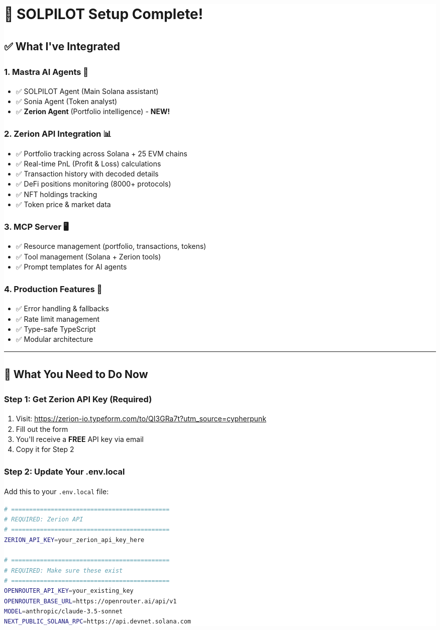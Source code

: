 # 🎉 SOLPILOT Setup Complete!

## ✅ What I've Integrated

### 1. **Mastra AI Agents** 🤖
- ✅ SOLPILOT Agent (Main Solana assistant)
- ✅ Sonia Agent (Token analyst)
- ✅ **Zerion Agent** (Portfolio intelligence) - **NEW!**

### 2. **Zerion API Integration** 📊
- ✅ Portfolio tracking across Solana + 25 EVM chains
- ✅ Real-time PnL (Profit & Loss) calculations
- ✅ Transaction history with decoded details
- ✅ DeFi positions monitoring (8000+ protocols)
- ✅ NFT holdings tracking
- ✅ Token price & market data

### 3. **MCP Server** 🖥️
- ✅ Resource management (portfolio, transactions, tokens)
- ✅ Tool management (Solana + Zerion tools)
- ✅ Prompt templates for AI agents

### 4. **Production Features** 🚀
- ✅ Error handling & fallbacks
- ✅ Rate limit management
- ✅ Type-safe TypeScript
- ✅ Modular architecture

---

## 🔧 What You Need to Do Now

### **Step 1: Get Zerion API Key** (Required)
1. Visit: https://zerion-io.typeform.com/to/QI3GRa7t?utm_source=cypherpunk
2. Fill out the form
3. You'll receive a **FREE** API key via email
4. Copy it for Step 2

### **Step 2: Update Your .env.local**

Add this to your `.env.local` file:

```bash
# ============================================
# REQUIRED: Zerion API
# ============================================
ZERION_API_KEY=your_zerion_api_key_here

# ============================================
# REQUIRED: Make sure these exist
# ============================================
OPENROUTER_API_KEY=your_existing_key
OPENROUTER_BASE_URL=https://openrouter.ai/api/v1
MODEL=anthropic/claude-3.5-sonnet
NEXT_PUBLIC_SOLANA_RPC=https://api.devnet.solana.com
```
